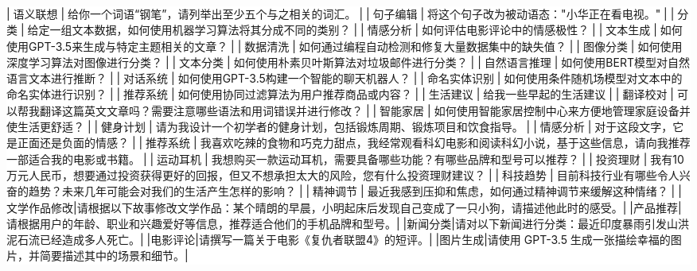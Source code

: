 | 语义联想 | 给你一个词语“钢笔”，请列举出至少五个与之相关的词汇。 |
| 句子编辑 | 将这个句子改为被动语态："小华正在看电视。" |
| 分类    | 给定一组文本数据，如何使用机器学习算法将其分成不同的类别？ |
| 情感分析   | 如何评估电影评论中的情感极性？                                             |
| 文本生成   | 如何使用GPT-3.5来生成与特定主题相关的文章？                                   |
| 数据清洗   | 如何通过编程自动检测和修复大量数据集中的缺失值？                              |
| 图像分类   | 如何使用深度学习算法对图像进行分类？                                        |
| 文本分类   | 如何使用朴素贝叶斯算法对垃圾邮件进行分类？                                    |
| 自然语言推理 | 如何使用BERT模型对自然语言文本进行推断？                                       |
| 对话系统   | 如何使用GPT-3.5构建一个智能的聊天机器人？                                     |
| 命名实体识别 | 如何使用条件随机场模型对文本中的命名实体进行识别？                               |
| 推荐系统   | 如何使用协同过滤算法为用户推荐商品或内容？                                  |
| 生活建议                                     | 给我一些早起的生活建议                                                                                                                                                                                                                                                                                                                                                                                                                                                                                    |
| 翻译校对                                     | 可以帮我翻译这篇英文文章吗？需要注意哪些语法和用词错误并进行修改？                                                                                                                                                                                                                                                                                                                                                                                                                                |
| 智能家居                                     | 如何使用智能家居控制中心来方便地管理家庭设备并使生活更舒适？                                                                                                                                                                                                                                                                                                                                                                                                                                      |
| 健身计划                                     | 请为我设计一个初学者的健身计划，包括锻炼周期、锻炼项目和饮食指导。                                                                                                                                                                                                                                                                                                                                                                                                                                  |
| 情感分析                                     | 对于这段文字，它是正面还是负面的情感？                                                                                                                                                                                                                                                                                                                                                                                                                                                                 |
| 推荐系统                                     | 我喜欢吃辣的食物和巧克力甜点，我经常观看科幻电影和阅读科幻小说，基于这些信息，请向我推荐一部适合我的电影或书籍。                                                                                                                                                                                                                                                                                                                                                                                    |
| 运动耳机                                     | 我想购买一款运动耳机，需要具备哪些功能？有哪些品牌和型号可以推荐？                                                                                                                                                                                                                                                                                                                                                                                                                                 |
| 投资理财                                     | 我有10万元人民币，想要通过投资获得更好的回报，但又不想承担太大的风险，您有什么投资理财建议？                                                                                                                                                                                                                                                                                                                                                                                                               |
| 科技趋势                                     | 目前科技行业有哪些令人兴奋的趋势？未来几年可能会对我们的生活产生怎样的影响？                                                                                                                                                                                                                                                                                                                                                                                                                          |
| 精神调节                                     | 最近我感到压抑和焦虑，如何通过精神调节来缓解这种情绪？                                                                                                                                                                                                                                                                                                                                                                                                                                            |
|文学作品修改|请根据以下故事修改文学作品：某个晴朗的早晨，小明起床后发现自己变成了一只小狗，请描述他此时的感受。|
|产品推荐|请根据用户的年龄、职业和兴趣爱好等信息，推荐适合他们的手机品牌和型号。|
|新闻分类|请对以下新闻进行分类：最近印度暴雨引发山洪泥石流已经造成多人死亡。|
|电影评论|请撰写一篇关于电影《复仇者联盟4》的短评。|
|图片生成|请使用 GPT-3.5 生成一张描绘幸福的图片，并简要描述其中的场景和细节。|
